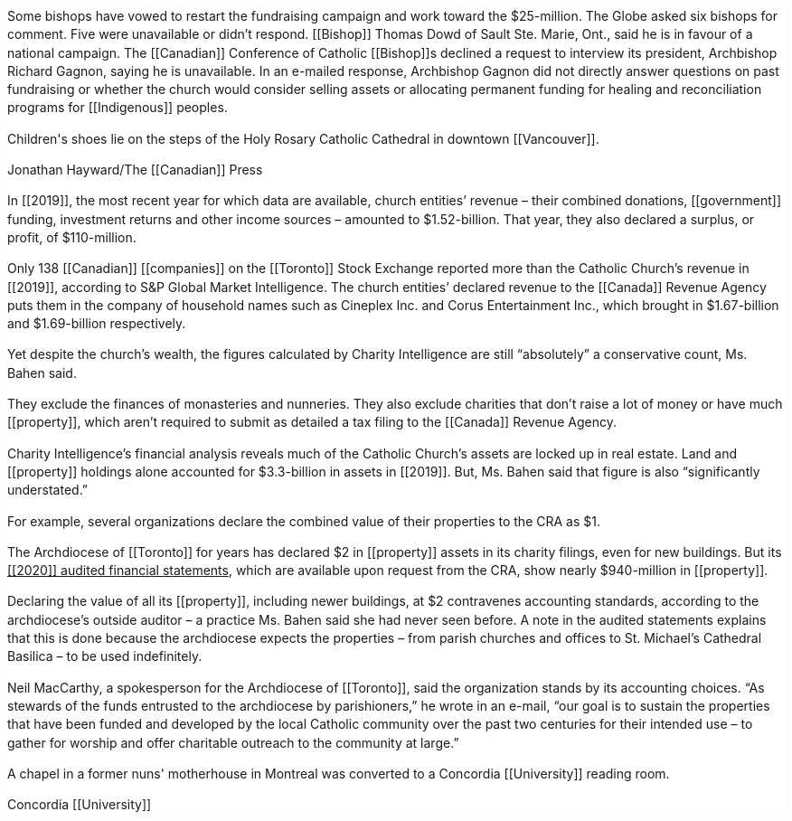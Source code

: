 Some bishops have vowed to restart the fundraising campaign and work toward the $25-million. The Globe asked six bishops for comment. Five were unavailable or didn’t respond. [[Bishop]] Thomas Dowd of Sault Ste. Marie, Ont., said he is in favour of a national campaign. The [[Canadian]] Conference of Catholic [[Bishop]]s declined a request to interview its president, Archbishop Richard Gagnon, saying he is unavailable. In an e-mailed response, Archbishop Gagnon did not directly answer questions on past fundraising or whether the church would consider selling assets or allocating permanent funding for healing and reconciliation programs for [[Indigenous]] peoples.

Children's shoes lie on the steps of the Holy Rosary Catholic Cathedral in downtown [[Vancouver]].

Jonathan Hayward/The [[Canadian]] Press

In [[2019]], the most recent year for which data are available, church entities’ revenue – their combined donations, [[government]] funding, investment returns and other income sources – amounted to $1.52-billion. That year, they also declared a surplus, or profit, of $110-million.

Only 138 [[Canadian]] [[companies]] on the [[Toronto]] Stock Exchange reported more than the Catholic Church’s revenue in [[2019]], according to S&P Global Market Intelligence. The church entities’ declared revenue to the [[Canada]] Revenue Agency puts them in the company of household names such as Cineplex Inc. and Corus Entertainment Inc., which brought in $1.67-billion and $1.69-billion respectively.

Yet despite the church’s wealth, the figures calculated by Charity Intelligence are still “absolutely” a conservative count, Ms. Bahen said.

They exclude the finances of monasteries and nunneries. They also exclude charities that don’t raise a lot of money or have much [[property]], which aren’t required to submit as detailed a tax filing to the [[Canada]] Revenue Agency.

Charity Intelligence’s financial analysis reveals much of the Catholic Church’s assets are locked up in real estate. Land and [[property]] holdings alone accounted for $3.3-billion in assets in [[2019]]. But, Ms. Bahen said that figure is also “significantly understated.”

For example, several organizations declare the combined value of their properties to the CRA as $1.

The Archdiocese of [[Toronto]] for years has declared $2 in [[property]] assets in its charity filings, even for new buildings. But its [[[2020]] audited financial statements](https://www.theglobeandmail.com/files/editorial/[[News]]/0803-nw-na-catholic-church/107910259RR0001_[[2020]]-12-31_FS_Redacted.pdf), which are available upon request from the CRA, show nearly $940-million in [[property]].

Declaring the value of all its [[property]], including newer buildings, at $2 contravenes accounting standards, according to the archdiocese’s outside auditor – a practice Ms. Bahen said she had never seen before. A note in the audited statements explains that this is done because the archdiocese expects the properties – from parish churches and offices to St. Michael’s Cathedral Basilica – to be used indefinitely.

Neil MacCarthy, a spokesperson for the Archdiocese of [[Toronto]], said the organization stands by its accounting choices. “As stewards of the funds entrusted to the archdiocese by parishioners,” he wrote in an e-mail, “our goal is to sustain the properties that have been funded and developed by the local Catholic community over the past two centuries for their intended use – to gather for worship and offer charitable outreach to the community at large.”

A chapel in a former nuns' motherhouse in Montreal was converted to a Concordia [[University]] reading room.

Concordia [[University]]
